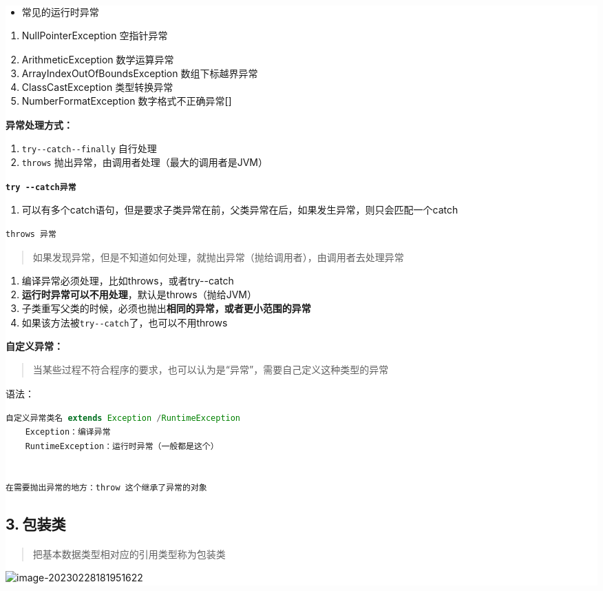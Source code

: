 



- 常见的运行时异常

1. NullPointerException 空指针异常

2) ArithmeticException 数学运算异常
3) ArrayIndexOutOfBoundsException 数组下标越界异常
4) ClassCastException 类型转换异常
5) NumberFormatException 数字格式不正确异常[]





**异常处理方式：**

1. `try--catch--finally`		自行处理
2. `throws`    抛出异常，由调用者处理（最大的调用者是JVM）



**`try --catch异常`**

1. 可以有多个catch语句，但是要求子类异常在前，父类异常在后，如果发生异常，则只会匹配一个catch





`throws 异常`

> 如果发现异常，但是不知道如何处理，就抛出异常（抛给调用者），由调用者去处理异常

1. 编译异常必须处理，比如throws，或者try--catch
2. **运行时异常可以不用处理**，默认是throws（抛给JVM）
3. 子类重写父类的时候，必须也抛出**相同的异常，或者更小范围的异常**
4. 如果该方法被`try--catch`了，也可以不用throws





**自定义异常：**

> 当某些过程不符合程序的要求，也可以认为是“异常”，需要自己定义这种类型的异常

语法：

```java
自定义异常类名 extends Exception /RuntimeException
    Exception：编译异常
    RuntimeException：运行时异常（一般都是这个）
    

在需要抛出异常的地方：throw 这个继承了异常的对象
```

## 3. 包装类

> 把基本数据类型相对应的引用类型称为包装类

![image-20230228181951622](C:\Users\17848\AppData\Roaming\Typora\typora-user-images\image-20230228181951622.png)
